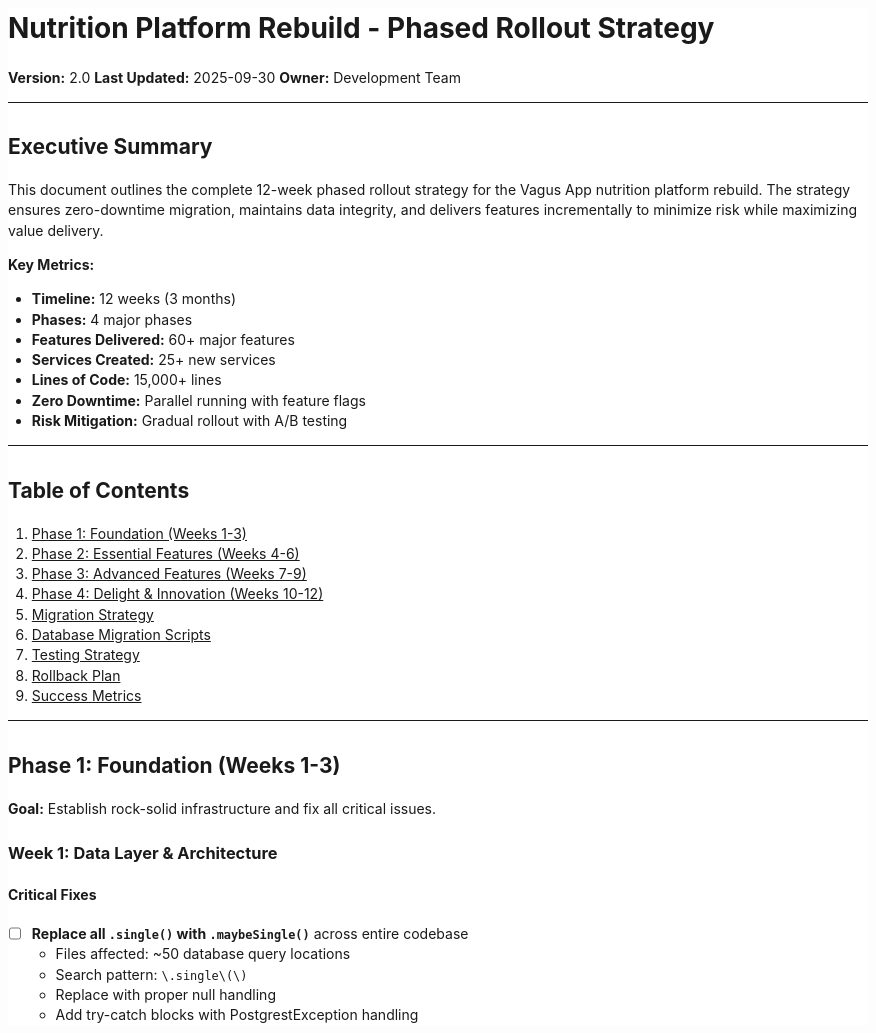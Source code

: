 # Nutrition Platform Rebuild - Phased Rollout Strategy

**Version:** 2.0
**Last Updated:** 2025-09-30
**Owner:** Development Team

---

## Executive Summary

This document outlines the complete 12-week phased rollout strategy for the Vagus App nutrition platform rebuild. The strategy ensures zero-downtime migration, maintains data integrity, and delivers features incrementally to minimize risk while maximizing value delivery.

**Key Metrics:**
- **Timeline:** 12 weeks (3 months)
- **Phases:** 4 major phases
- **Features Delivered:** 60+ major features
- **Services Created:** 25+ new services
- **Lines of Code:** 15,000+ lines
- **Zero Downtime:** Parallel running with feature flags
- **Risk Mitigation:** Gradual rollout with A/B testing

---

## Table of Contents

1. [Phase 1: Foundation (Weeks 1-3)](#phase-1-foundation)
2. [Phase 2: Essential Features (Weeks 4-6)](#phase-2-essential-features)
3. [Phase 3: Advanced Features (Weeks 7-9)](#phase-3-advanced-features)
4. [Phase 4: Delight & Innovation (Weeks 10-12)](#phase-4-delight-innovation)
5. [Migration Strategy](#migration-strategy)
6. [Database Migration Scripts](#database-migration-scripts)
7. [Testing Strategy](#testing-strategy)
8. [Rollback Plan](#rollback-plan)
9. [Success Metrics](#success-metrics)

---

## Phase 1: Foundation (Weeks 1-3)

**Goal:** Establish rock-solid infrastructure and fix all critical issues.

### Week 1: Data Layer & Architecture

#### Critical Fixes
- [ ] **Replace all `.single()` with `.maybeSingle()`** across entire codebase
  - Files affected: ~50 database query locations
  - Search pattern: `\.single\(\)`
  - Replace with proper null handling
  - Add try-catch blocks with PostgrestException handling

